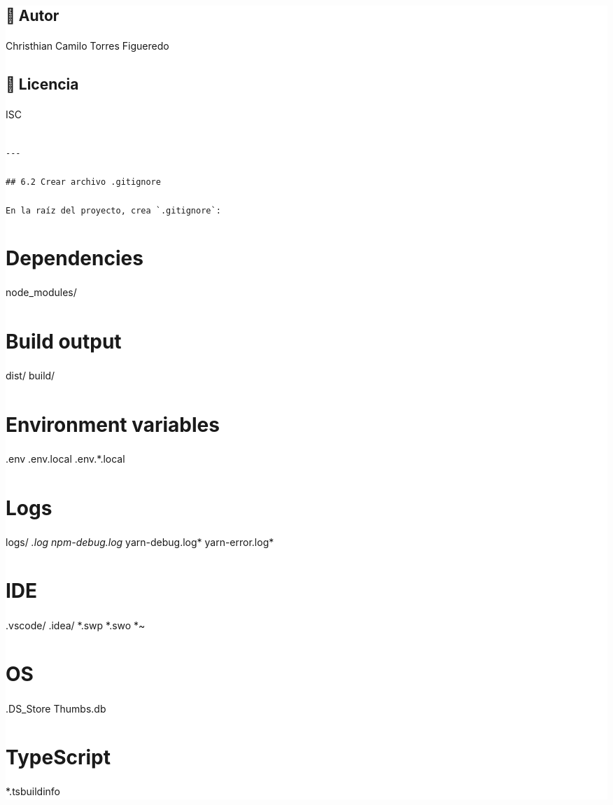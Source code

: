 ```bash
```

## 👤 Autor

Christhian Camilo Torres Figueredo

## 📄 Licencia

ISC
```

---

## 6.2 Crear archivo .gitignore

En la raíz del proyecto, crea `.gitignore`:
```
# Dependencies
node_modules/

# Build output
dist/
build/

# Environment variables
.env
.env.local
.env.*.local

# Logs
logs/
*.log
npm-debug.log*
yarn-debug.log*
yarn-error.log*

# IDE
.vscode/
.idea/
*.swp
*.swo
*~

# OS
.DS_Store
Thumbs.db

# TypeScript
*.tsbuildinfo